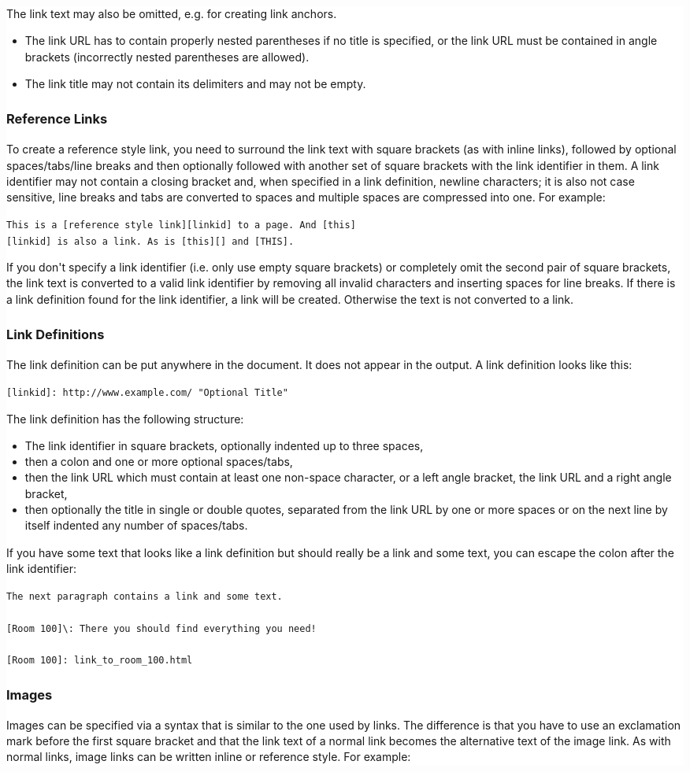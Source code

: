  The link text may also be omitted, e.g. for creating link anchors.

* The link URL has to contain properly nested parentheses if no title is specified, or the link URL
  must be contained in angle brackets (incorrectly nested parentheses are allowed).

* The link title may not contain its delimiters and may not be empty.

### Reference Links

To create a reference style link, you need to surround the link text with square brackets (as with
inline links), followed by optional spaces/tabs/line breaks and then optionally followed with
another set of square brackets with the link identifier in them. A link identifier may not contain a
closing bracket and, when specified in a link definition, newline characters; it is also not case
sensitive, line breaks and tabs are converted to spaces and multiple spaces are compressed into one.
For example:

    This is a [reference style link][linkid] to a page. And [this]
    [linkid] is also a link. As is [this][] and [THIS].

If you don't specify a link identifier (i.e. only use empty square brackets) or completely omit the
second pair of square brackets, the link text is converted to a valid link identifier by removing
all invalid characters and inserting spaces for line breaks. If there is a link definition found for
the link identifier, a link will be created. Otherwise the text is not converted to a link.

### Link Definitions

The link definition can be put anywhere in the document. It does not appear in the output. A link
definition looks like this:

    [linkid]: http://www.example.com/ "Optional Title"

The link definition has the following structure:

* The link identifier in square brackets, optionally indented up to three spaces,
* then a colon and one or more optional spaces/tabs,
* then the link URL which must contain at least one non-space character, or a left angle bracket,
  the link URL and a right angle bracket,
* then optionally the title in single or double quotes, separated from the link URL by one or more
  spaces or on the next line by itself indented any number of spaces/tabs.

If you have some text that looks like a link definition but should really be a link and some text,
you can escape the colon after the link identifier:

    The next paragraph contains a link and some text.

    [Room 100]\: There you should find everything you need!

    [Room 100]: link_to_room_100.html

### Images

Images can be specified via a syntax that is similar to the one used by links. The difference is
that you have to use an exclamation mark before the first square bracket and that the link text of a
normal link becomes the alternative text of the image link. As with normal links, image links can be
written inline or reference style. For example:


[kramdown]: https://kramdown.gettalong.org/
[leanpub]: https://leanpub.com/help/manual
[asciidoc]: http://www.methods.co.nz/asciidoc/
[PHP markdown extra]: http://michelf.com/projects/php-markdown/extra/
[pandoc]: http://johnmacfarlane.net/pandoc/
[CommonMark]: http://commonmark.org/
[Scholarly markdown]: http://scholarlymarkdown.com/Scholarly-Markdown-Guide.html